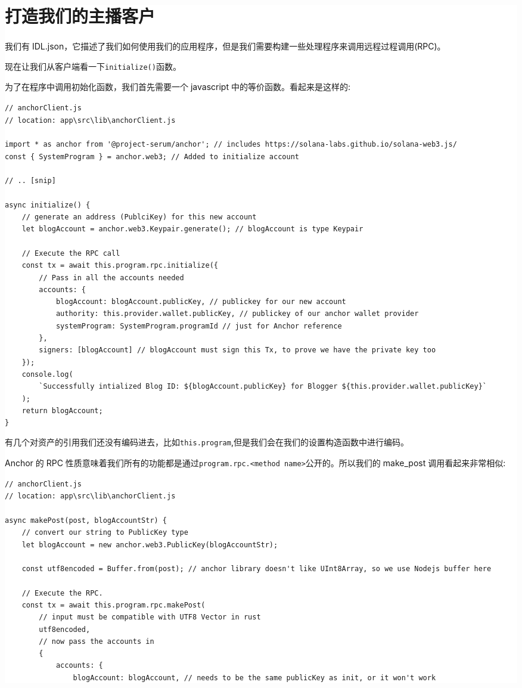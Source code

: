 # 打造我们的主播客户

我们有 IDL.json，它描述了我们如何使用我们的应用程序，但是我们需要构建一些处理程序来调用远程过程调用(RPC)。

现在让我们从客户端看一下`initialize()`函数。

为了在程序中调用初始化函数，我们首先需要一个 javascript 中的等价函数。看起来是这样的:

```
// anchorClient.js
// location: app\src\lib\anchorClient.js

import * as anchor from '@project-serum/anchor'; // includes https://solana-labs.github.io/solana-web3.js/
const { SystemProgram } = anchor.web3; // Added to initialize account

// .. [snip]

async initialize() {
	// generate an address (PublciKey) for this new account
	let blogAccount = anchor.web3.Keypair.generate(); // blogAccount is type Keypair

	// Execute the RPC call
	const tx = await this.program.rpc.initialize({
		// Pass in all the accounts needed
		accounts: {
			blogAccount: blogAccount.publicKey, // publickey for our new account
			authority: this.provider.wallet.publicKey, // publickey of our anchor wallet provider
			systemProgram: SystemProgram.programId // just for Anchor reference
		},
		signers: [blogAccount] // blogAccount must sign this Tx, to prove we have the private key too
	});
	console.log(
		`Successfully intialized Blog ID: ${blogAccount.publicKey} for Blogger ${this.provider.wallet.publicKey}`
	);
	return blogAccount;
}
```

有几个对资产的引用我们还没有编码进去，比如`this.program`,但是我们会在我们的设置构造函数中进行编码。

Anchor 的 RPC 性质意味着我们所有的功能都是通过`program.rpc.<method name>`公开的。所以我们的 make_post 调用看起来非常相似:

```
// anchorClient.js
// location: app\src\lib\anchorClient.js

async makePost(post, blogAccountStr) {
	// convert our string to PublicKey type
	let blogAccount = new anchor.web3.PublicKey(blogAccountStr);

	const utf8encoded = Buffer.from(post); // anchor library doesn't like UInt8Array, so we use Nodejs buffer here

	// Execute the RPC.
	const tx = await this.program.rpc.makePost(
		// input must be compatible with UTF8 Vector in rust
		utf8encoded,
		// now pass the accounts in
		{
			accounts: {
				blogAccount: blogAccount, // needs to be the same publicKey as init, or it won't work
```